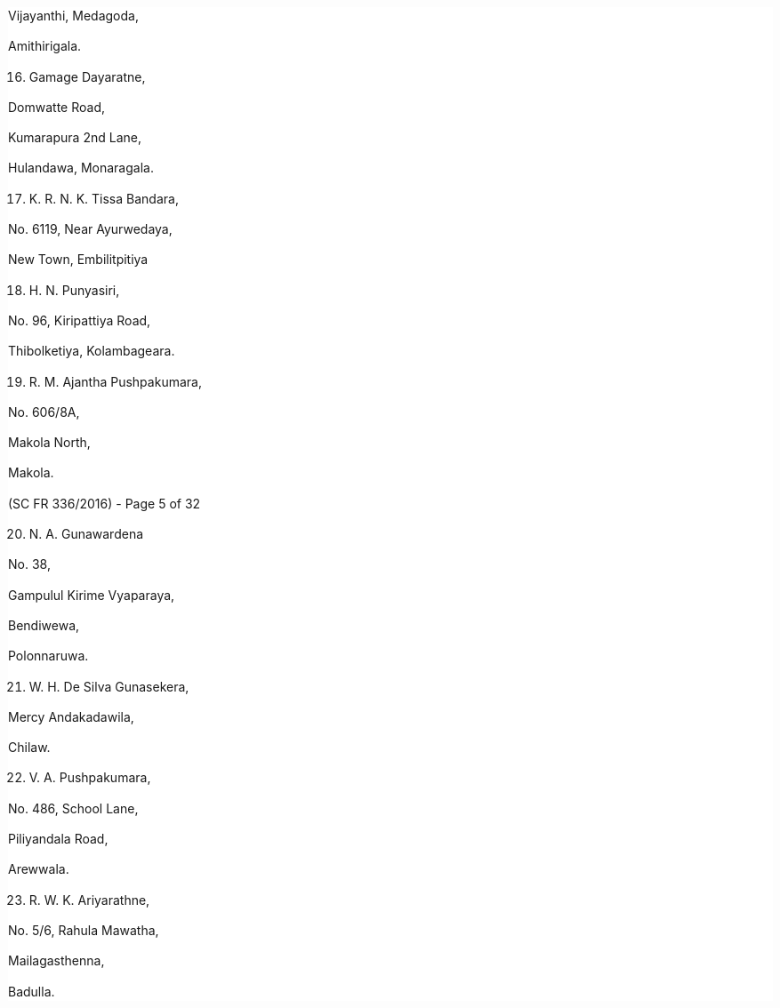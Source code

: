 Vijayanthi, Medagoda,

Amithirigala.

16. Gamage Dayaratne,

Domwatte Road,

Kumarapura 2nd Lane,

Hulandawa, Monaragala.

17. K. R. N. K. Tissa Bandara,

No. 6119, Near Ayurwedaya,

New Town, Embilitpitiya

18. H. N. Punyasiri,

No. 96, Kiripattiya Road,

Thibolketiya, Kolambageara.

19. R. M. Ajantha Pushpakumara,

No. 606/8A,

Makola North,

Makola.

(SC FR 336/2016) - Page 5 of 32

20. N. A. Gunawardena

No. 38,

Gampulul Kirime Vyaparaya,

Bendiwewa,

Polonnaruwa.

21. W. H. De Silva Gunasekera,

Mercy Andakadawila,

Chilaw.

22. V. A. Pushpakumara,

No. 486, School Lane,

Piliyandala Road,

Arewwala.

23. R. W. K. Ariyarathne,

No. 5/6, Rahula Mawatha,

Mailagasthenna,

Badulla.
